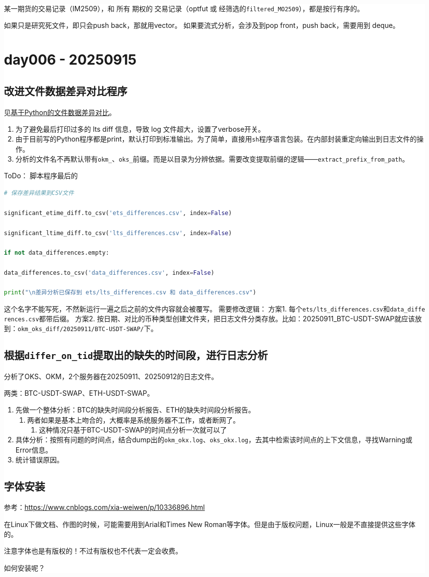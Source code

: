 某一期货的交易记录（IM2509），和 所有 期权的 交易记录（optfut 或 经筛选的`filtered_MO2509`），都是按行有序的。

如果只是研究死文件，即只会push back，那就用vector。
如果要流式分析，会涉及到pop front，push back，需要用到 deque。

# day006 - 20250915
## 改进文件数据差异对比程序
见[基于Python的文件数据差异对比](#基于Python的文件数据差异对比)。

1. 为了避免最后打印过多的 lts diff 信息，导致 log 文件超大，设置了verbose开关。
2. 由于目前写的Python程序都是print，默认打印到标准输出。为了简单，直接用`sh`程序语言包装。在内部封装重定向输出到日志文件的操作。
3. 分析的文件名不再默认带有`okm_`、`oks_`前缀。而是以目录为分辨依据。需要改变提取前缀的逻辑——`extract_prefix_from_path`。

ToDo：
脚本程序最后的
```python
# 保存差异结果到CSV文件

significant_etime_diff.to_csv('ets_differences.csv', index=False)

significant_ltime_diff.to_csv('lts_differences.csv', index=False)

if not data_differences.empty:

data_differences.to_csv('data_differences.csv', index=False)

print("\n差异分析已保存到 ets/lts_differences.csv 和 data_differences.csv")
```
这个名字不能写死，不然新运行一遍之后之前的文件内容就会被覆写。
需要修改逻辑：
方案1. 每个`ets/lts_differences.csv`和`data_differences.csv`都带后缀。
方案2. 按日期、对比的币种类型创建文件夹，把日志文件分类存放。比如：20250911_BTC-USDT-SWAP就应该放到：`okm_oks_diff/20250911/BTC-USDT-SWAP/`下。
## 根据`differ_on_tid`提取出的缺失的时间段，进行日志分析
分析了OKS、OKM，2个服务器在20250911、20250912的日志文件。

两类：BTC-USDT-SWAP、ETH-USDT-SWAP。
1. 先做一个整体分析：BTC的缺失时间段分析报告、ETH的缺失时间段分析报告。
    1. 两者如果是基本上吻合的，大概率是系统服务器不工作，或者断网了。
        1. 这种情况只基于BTC-USDT-SWAP的时间点分析一次就可以了
2. 具体分析：按照有问题的时间点，结合dump出的`okm_okx.log`、`oks_okx.log`，去其中检索该时间点的上下文信息，寻找Warning或Error信息。
3. 统计错误原因。
## 字体安装
参考：https://www.cnblogs.com/xia-weiwen/p/10336896.html

在Linux下做文档、作图的时候，可能需要用到Arial和Times New Roman等字体。但是由于版权问题，Linux一般是不直接提供这些字体的。

注意字体也是有版权的！不过有版权也不代表一定会收费。

如何安装呢？

